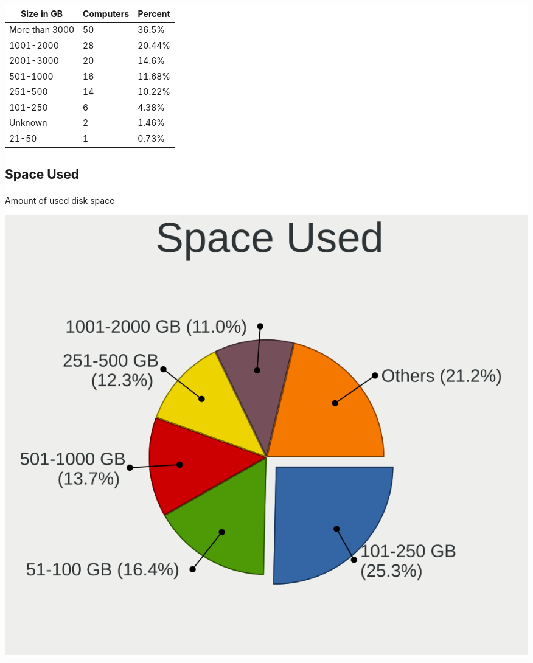 
| Size in GB     | Computers | Percent |
|----------------|-----------|---------|
| More than 3000 | 50        | 36.5%   |
| 1001-2000      | 28        | 20.44%  |
| 2001-3000      | 20        | 14.6%   |
| 501-1000       | 16        | 11.68%  |
| 251-500        | 14        | 10.22%  |
| 101-250        | 6         | 4.38%   |
| Unknown        | 2         | 1.46%   |
| 21-50          | 1         | 0.73%   |

Space Used
----------

Amount of used disk space

![Space Used](./images/pie_chart/drive_space_used.svg)

